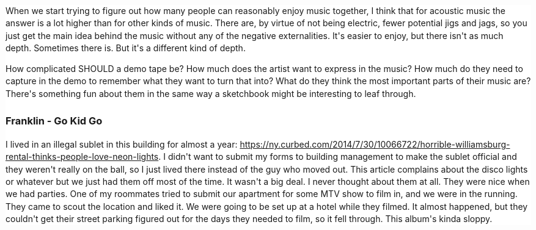 When we start trying to figure out how many people can reasonably enjoy music together, I think that for acoustic music the answer is a lot higher than for other kinds of music. There are, by virtue of not being electric, fewer potential jigs and jags, so you just get the main idea behind the music without any of the negative externalities. It's easier to enjoy, but there isn't as much depth. Sometimes there is. But it's a different kind of depth.

How complicated SHOULD a demo tape be? How much does the artist want to express in the music? How much do they need to capture in the demo to remember what they want to turn that into? What do they think the most important parts of their music are? There's something fun about them in the same way a sketchbook might be interesting to leaf through.

### Franklin - Go Kid Go
I lived in an illegal sublet in this building for almost a year: https://ny.curbed.com/2014/7/30/10066722/horrible-williamsburg-rental-thinks-people-love-neon-lights. I didn't want to submit my forms to building management to make the sublet official and they weren't really on the ball, so I just lived there instead of the guy who moved out. This article complains about the disco lights or whatever but we just had them off most of the time. It wasn't a big deal. I never thought about them at all. They were nice when we had parties. One of my roommates tried to submit our apartment for some MTV show to film in, and we were in the running. They came to scout the location and liked it. We were going to be set up at a hotel while they filmed. It almost happened, but they couldn't get their street parking figured out for the days they needed to film, so it fell through. This album's kinda sloppy.
